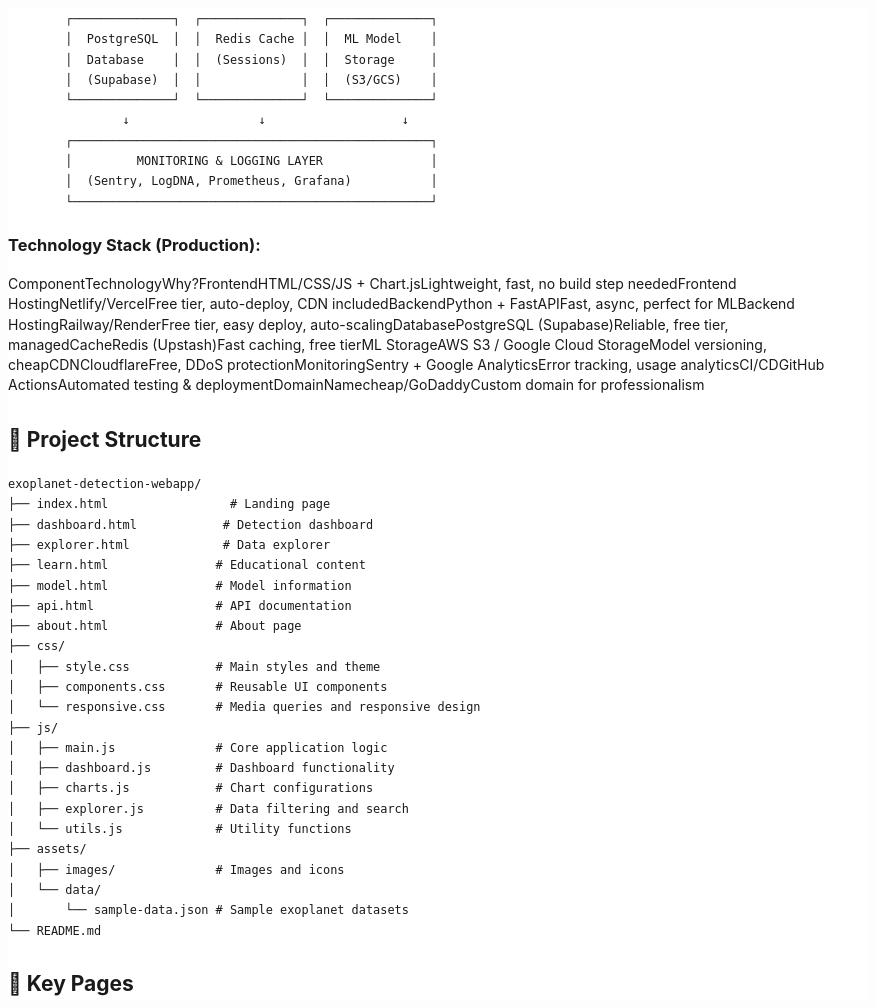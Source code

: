             ┌──────────────┐  ┌──────────────┐  ┌──────────────┐
            │  PostgreSQL  │  │  Redis Cache │  │  ML Model    │
            │  Database    │  │  (Sessions)  │  │  Storage     │
            │  (Supabase)  │  │              │  │  (S3/GCS)    │
            └──────────────┘  └──────────────┘  └──────────────┘
                    ↓                  ↓                   ↓
            ┌──────────────────────────────────────────────────┐
            │         MONITORING & LOGGING LAYER               │
            │  (Sentry, LogDNA, Prometheus, Grafana)           │
            └──────────────────────────────────────────────────┘




### Technology Stack (Production):

ComponentTechnologyWhy?FrontendHTML/CSS/JS + Chart.jsLightweight, fast, no build step neededFrontend HostingNetlify/VercelFree tier, auto-deploy, CDN includedBackendPython + FastAPIFast, async, perfect for MLBackend HostingRailway/RenderFree tier, easy deploy, auto-scalingDatabasePostgreSQL (Supabase)Reliable, free tier, managedCacheRedis (Upstash)Fast caching, free tierML StorageAWS S3 / Google Cloud StorageModel versioning, cheapCDNCloudflareFree, DDoS protectionMonitoringSentry + Google AnalyticsError tracking, usage analyticsCI/CDGitHub ActionsAutomated testing & deploymentDomainNamecheap/GoDaddyCustom domain for professionalism

## 📁 Project Structure

```
exoplanet-detection-webapp/
├── index.html                 # Landing page
├── dashboard.html            # Detection dashboard
├── explorer.html             # Data explorer
├── learn.html               # Educational content
├── model.html               # Model information
├── api.html                 # API documentation
├── about.html               # About page
├── css/
│   ├── style.css            # Main styles and theme
│   ├── components.css       # Reusable UI components
│   └── responsive.css       # Media queries and responsive design
├── js/
│   ├── main.js              # Core application logic
│   ├── dashboard.js         # Dashboard functionality
│   ├── charts.js            # Chart configurations
│   ├── explorer.js          # Data filtering and search
│   └── utils.js             # Utility functions
├── assets/
│   ├── images/              # Images and icons
│   └── data/
│       └── sample-data.json # Sample exoplanet datasets
└── README.md
```

## 🎯 Key Pages
